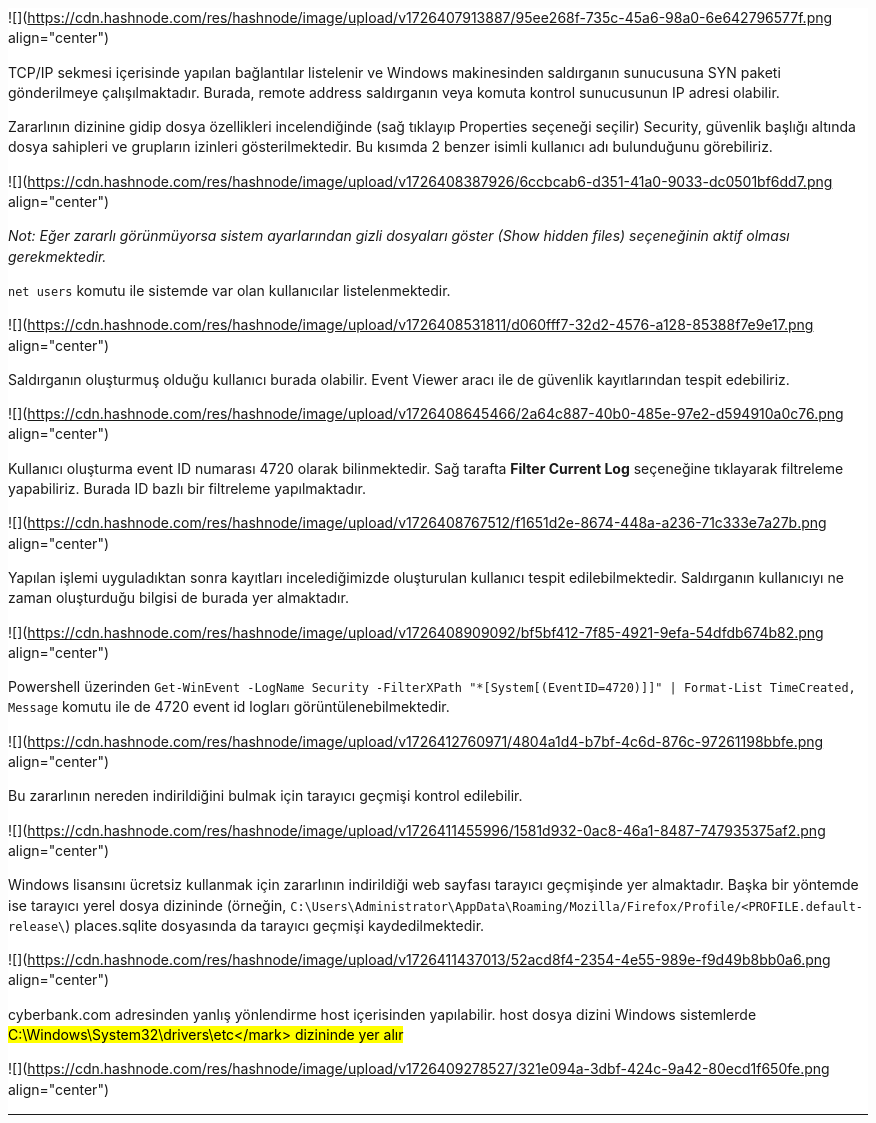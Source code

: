 ![](https://cdn.hashnode.com/res/hashnode/image/upload/v1726407913887/95ee268f-735c-45a6-98a0-6e642796577f.png align="center")

TCP/IP sekmesi içerisinde yapılan bağlantılar listelenir ve Windows makinesinden saldırganın sunucusuna SYN paketi gönderilmeye çalışılmaktadır. Burada, remote address saldırganın veya komuta kontrol sunucusunun IP adresi olabilir.

Zararlının dizinine gidip dosya özellikleri incelendiğinde (sağ tıklayıp Properties seçeneği seçilir) Security, güvenlik başlığı altında dosya sahipleri ve grupların izinleri gösterilmektedir. Bu kısımda 2 benzer isimli kullanıcı adı bulunduğunu görebiliriz.

![](https://cdn.hashnode.com/res/hashnode/image/upload/v1726408387926/6ccbcab6-d351-41a0-9033-dc0501bf6dd7.png align="center")

*Not: Eğer zararlı görünmüyorsa sistem ayarlarından gizli dosyaları göster (Show hidden files) seçeneğinin aktif olması gerekmektedir.*

`net users` komutu ile sistemde var olan kullanıcılar listelenmektedir.

![](https://cdn.hashnode.com/res/hashnode/image/upload/v1726408531811/d060fff7-32d2-4576-a128-85388f7e9e17.png align="center")

Saldırganın oluşturmuş olduğu kullanıcı burada olabilir. Event Viewer aracı ile de güvenlik kayıtlarından tespit edebiliriz.

![](https://cdn.hashnode.com/res/hashnode/image/upload/v1726408645466/2a64c887-40b0-485e-97e2-d594910a0c76.png align="center")

Kullanıcı oluşturma event ID numarası 4720 olarak bilinmektedir. Sağ tarafta **Filter Current Log** seçeneğine tıklayarak filtreleme yapabiliriz. Burada ID bazlı bir filtreleme yapılmaktadır.

![](https://cdn.hashnode.com/res/hashnode/image/upload/v1726408767512/f1651d2e-8674-448a-a236-71c333e7a27b.png align="center")

Yapılan işlemi uyguladıktan sonra kayıtları incelediğimizde oluşturulan kullanıcı tespit edilebilmektedir. Saldırganın kullanıcıyı ne zaman oluşturduğu bilgisi de burada yer almaktadır.

![](https://cdn.hashnode.com/res/hashnode/image/upload/v1726408909092/bf5bf412-7f85-4921-9efa-54dfdb674b82.png align="center")

Powershell üzerinden `Get-WinEvent -LogName Security -FilterXPath "*[System[(EventID=4720)]]" | Format-List TimeCreated, Message` komutu ile de 4720 event id logları görüntülenebilmektedir.

![](https://cdn.hashnode.com/res/hashnode/image/upload/v1726412760971/4804a1d4-b7bf-4c6d-876c-97261198bbfe.png align="center")

Bu zararlının nereden indirildiğini bulmak için tarayıcı geçmişi kontrol edilebilir.

![](https://cdn.hashnode.com/res/hashnode/image/upload/v1726411455996/1581d932-0ac8-46a1-8487-747935375af2.png align="center")

Windows lisansını ücretsiz kullanmak için zararlının indirildiği web sayfası tarayıcı geçmişinde yer almaktadır. Başka bir yöntemde ise tarayıcı yerel dosya dizininde (örneğin, `C:\Users\Administrator\AppData\Roaming/Mozilla/Firefox/Profile/<PROFILE.default-release\`) places.sqlite dosyasında da tarayıcı geçmişi kaydedilmektedir.

![](https://cdn.hashnode.com/res/hashnode/image/upload/v1726411437013/52acd8f4-2354-4e55-989e-f9d49b8bb0a6.png align="center")

cyberbank.com adresinden yanlış yönlendirme host içerisinden yapılabilir. host dosya dizini Windows sistemlerde <mark>C:\Windows\System32\drivers\etc&lt;/mark&gt; dizininde yer alır</mark>

![](https://cdn.hashnode.com/res/hashnode/image/upload/v1726409278527/321e094a-3dbf-424c-9a42-80ecd1f650fe.png align="center")

---